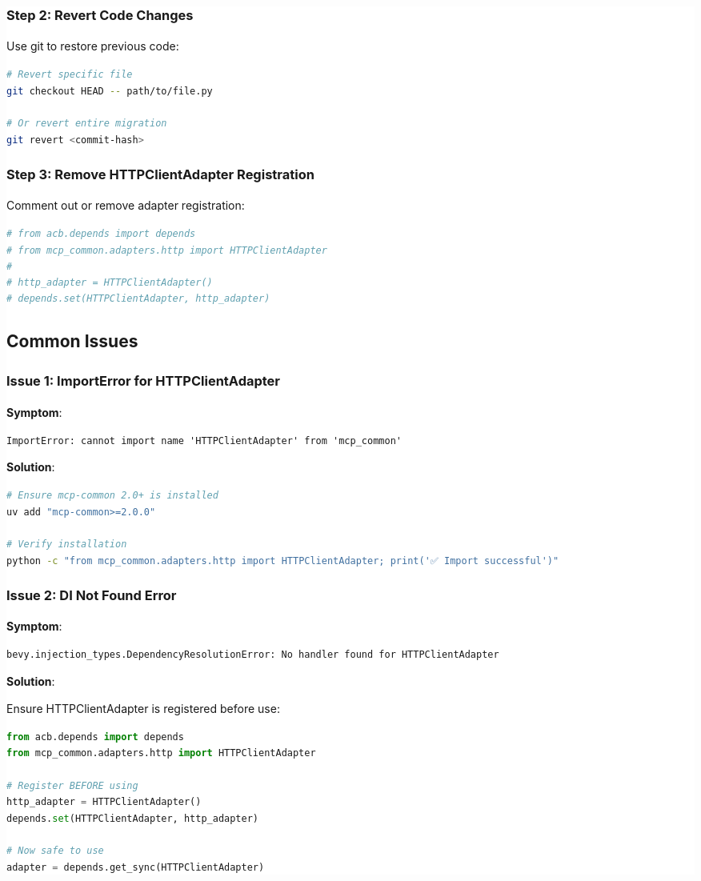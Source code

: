 ### Step 2: Revert Code Changes

Use git to restore previous code:

```bash
# Revert specific file
git checkout HEAD -- path/to/file.py

# Or revert entire migration
git revert <commit-hash>
```

### Step 3: Remove HTTPClientAdapter Registration

Comment out or remove adapter registration:

```python
# from acb.depends import depends
# from mcp_common.adapters.http import HTTPClientAdapter
#
# http_adapter = HTTPClientAdapter()
# depends.set(HTTPClientAdapter, http_adapter)
```

## Common Issues

### Issue 1: ImportError for HTTPClientAdapter

**Symptom**:

```
ImportError: cannot import name 'HTTPClientAdapter' from 'mcp_common'
```

**Solution**:

```bash
# Ensure mcp-common 2.0+ is installed
uv add "mcp-common>=2.0.0"

# Verify installation
python -c "from mcp_common.adapters.http import HTTPClientAdapter; print('✅ Import successful')"
```

### Issue 2: DI Not Found Error

**Symptom**:

```
bevy.injection_types.DependencyResolutionError: No handler found for HTTPClientAdapter
```

**Solution**:

Ensure HTTPClientAdapter is registered before use:

```python
from acb.depends import depends
from mcp_common.adapters.http import HTTPClientAdapter

# Register BEFORE using
http_adapter = HTTPClientAdapter()
depends.set(HTTPClientAdapter, http_adapter)

# Now safe to use
adapter = depends.get_sync(HTTPClientAdapter)
```
